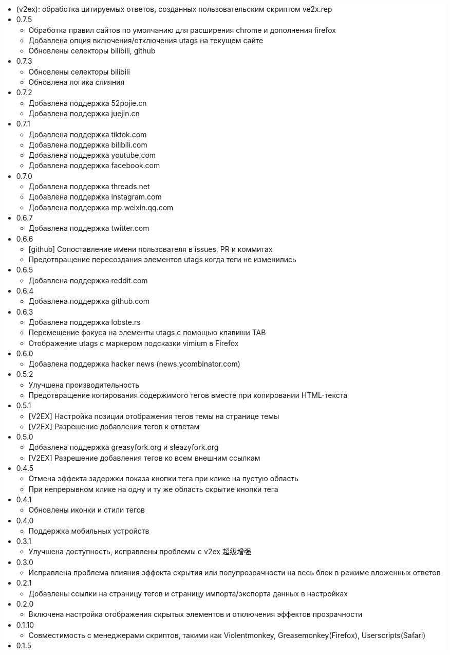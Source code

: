   - (v2ex): обработка цитируемых ответов, созданных пользовательским скриптом ve2x.rep
- 0.7.5
  - Обработка правил сайтов по умолчанию для расширения chrome и дополнения firefox
  - Добавлена опция включения/отключения utags на текущем сайте
  - Обновлены селекторы bilibili, github
- 0.7.3
  - Обновлены селекторы bilibili
  - Обновлена логика слияния
- 0.7.2
  - Добавлена поддержка 52pojie.cn
  - Добавлена поддержка juejin.cn
- 0.7.1
  - Добавлена поддержка tiktok.com
  - Добавлена поддержка bilibili.com
  - Добавлена поддержка youtube.com
  - Добавлена поддержка facebook.com
- 0.7.0
  - Добавлена поддержка threads.net
  - Добавлена поддержка instagram.com
  - Добавлена поддержка mp.weixin.qq.com
- 0.6.7
  - Добавлена поддержка twitter.com
- 0.6.6
  - [github] Сопоставление имени пользователя в issues, PR и коммитах
  - Предотвращение пересоздания элементов utags когда теги не изменились
- 0.6.5
  - Добавлена поддержка reddit.com
- 0.6.4
  - Добавлена поддержка github.com
- 0.6.3
  - Добавлена поддержка lobste.rs
  - Перемещение фокуса на элементы utags с помощью клавиши TAB
  - Отображение utags с маркером подсказки vimium в Firefox
- 0.6.0
  - Добавлена поддержка hacker news (news.ycombinator.com)
- 0.5.2
  - Улучшена производительность
  - Предотвращение копирования содержимого тегов вместе при копировании HTML-текста
- 0.5.1
  - [V2EX] Настройка позиции отображения тегов темы на странице темы
  - [V2EX] Разрешение добавления тегов к ответам
- 0.5.0
  - Добавлена поддержка greasyfork.org и sleazyfork.org
  - [V2EX] Разрешение добавления тегов ко всем внешним ссылкам
- 0.4.5
  - Отмена эффекта задержки показа кнопки тега при клике на пустую область
  - При непрерывном клике на одну и ту же область скрытие кнопки тега
- 0.4.1
  - Обновлены иконки и стили тегов
- 0.4.0
  - Поддержка мобильных устройств
- 0.3.1
  - Улучшена доступность, исправлены проблемы с v2ex 超级增强
- 0.3.0
  - Исправлена проблема влияния эффекта скрытия или полупрозрачности на весь блок в режиме вложенных ответов
- 0.2.1
  - Добавлены ссылки на страницу тегов и страницу импорта/экспорта данных в настройках
- 0.2.0
  - Включена настройка отображения скрытых элементов и отключения эффектов прозрачности
- 0.1.10
  - Совместимость с менеджерами скриптов, такими как Violentmonkey, Greasemonkey(Firefox), Userscripts(Safari)
- 0.1.5